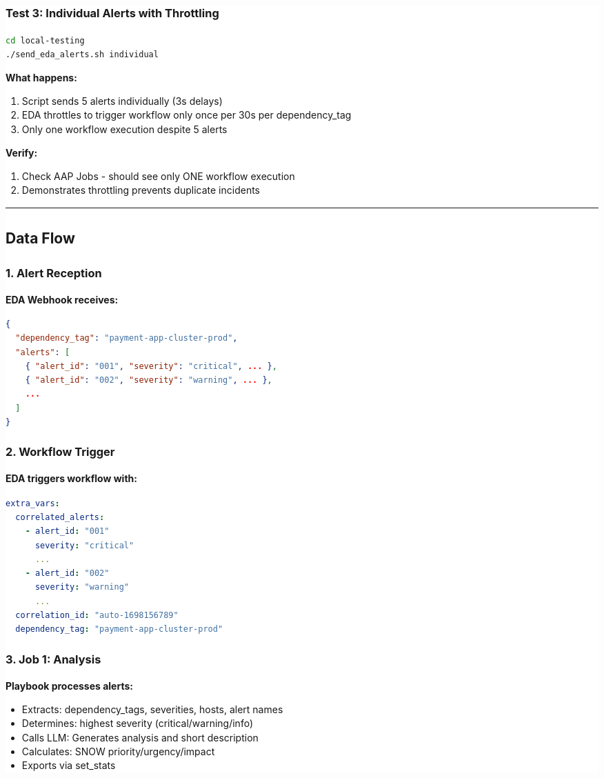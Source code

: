### Test 3: Individual Alerts with Throttling

```bash
cd local-testing
./send_eda_alerts.sh individual
```

**What happens:**
1. Script sends 5 alerts individually (3s delays)
2. EDA throttles to trigger workflow only once per 30s per dependency_tag
3. Only one workflow execution despite 5 alerts

**Verify:**
1. Check AAP Jobs - should see only ONE workflow execution
2. Demonstrates throttling prevents duplicate incidents

---

## Data Flow

### 1. Alert Reception

**EDA Webhook receives:**
```json
{
  "dependency_tag": "payment-app-cluster-prod",
  "alerts": [
    { "alert_id": "001", "severity": "critical", ... },
    { "alert_id": "002", "severity": "warning", ... },
    ...
  ]
}
```

### 2. Workflow Trigger

**EDA triggers workflow with:**
```yaml
extra_vars:
  correlated_alerts:
    - alert_id: "001"
      severity: "critical"
      ...
    - alert_id: "002"
      severity: "warning"
      ...
  correlation_id: "auto-1698156789"
  dependency_tag: "payment-app-cluster-prod"
```

### 3. Job 1: Analysis

**Playbook processes alerts:**
- Extracts: dependency_tags, severities, hosts, alert names
- Determines: highest severity (critical/warning/info)
- Calls LLM: Generates analysis and short description
- Calculates: SNOW priority/urgency/impact
- Exports via set_stats
